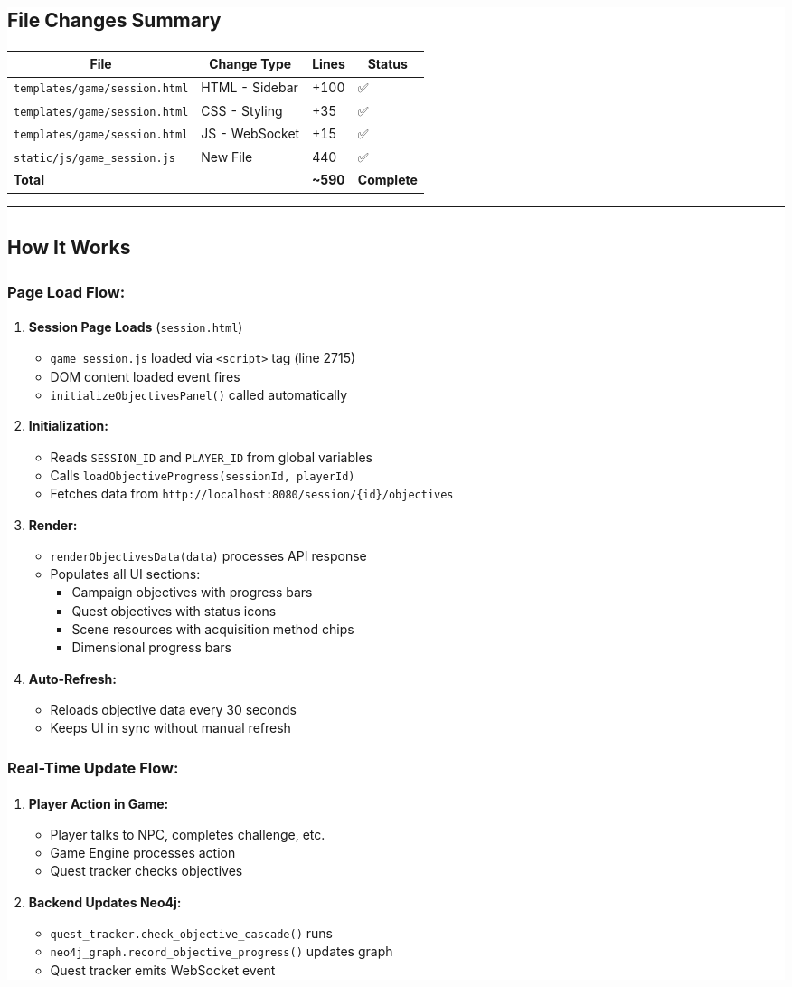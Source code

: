 
## File Changes Summary

| File | Change Type | Lines | Status |
|------|-------------|-------|--------|
| `templates/game/session.html` | HTML - Sidebar | +100 | ✅ |
| `templates/game/session.html` | CSS - Styling | +35 | ✅ |
| `templates/game/session.html` | JS - WebSocket | +15 | ✅ |
| `static/js/game_session.js` | New File | 440 | ✅ |
| **Total** | | **~590** | **Complete** |

---

## How It Works

### **Page Load Flow:**

1. **Session Page Loads** (`session.html`)
   - `game_session.js` loaded via `<script>` tag (line 2715)
   - DOM content loaded event fires
   - `initializeObjectivesPanel()` called automatically

2. **Initialization:**
   - Reads `SESSION_ID` and `PLAYER_ID` from global variables
   - Calls `loadObjectiveProgress(sessionId, playerId)`
   - Fetches data from `http://localhost:8080/session/{id}/objectives`

3. **Render:**
   - `renderObjectivesData(data)` processes API response
   - Populates all UI sections:
     - Campaign objectives with progress bars
     - Quest objectives with status icons
     - Scene resources with acquisition method chips
     - Dimensional progress bars

4. **Auto-Refresh:**
   - Reloads objective data every 30 seconds
   - Keeps UI in sync without manual refresh

### **Real-Time Update Flow:**

1. **Player Action in Game:**
   - Player talks to NPC, completes challenge, etc.
   - Game Engine processes action
   - Quest tracker checks objectives

2. **Backend Updates Neo4j:**
   - `quest_tracker.check_objective_cascade()` runs
   - `neo4j_graph.record_objective_progress()` updates graph
   - Quest tracker emits WebSocket event
